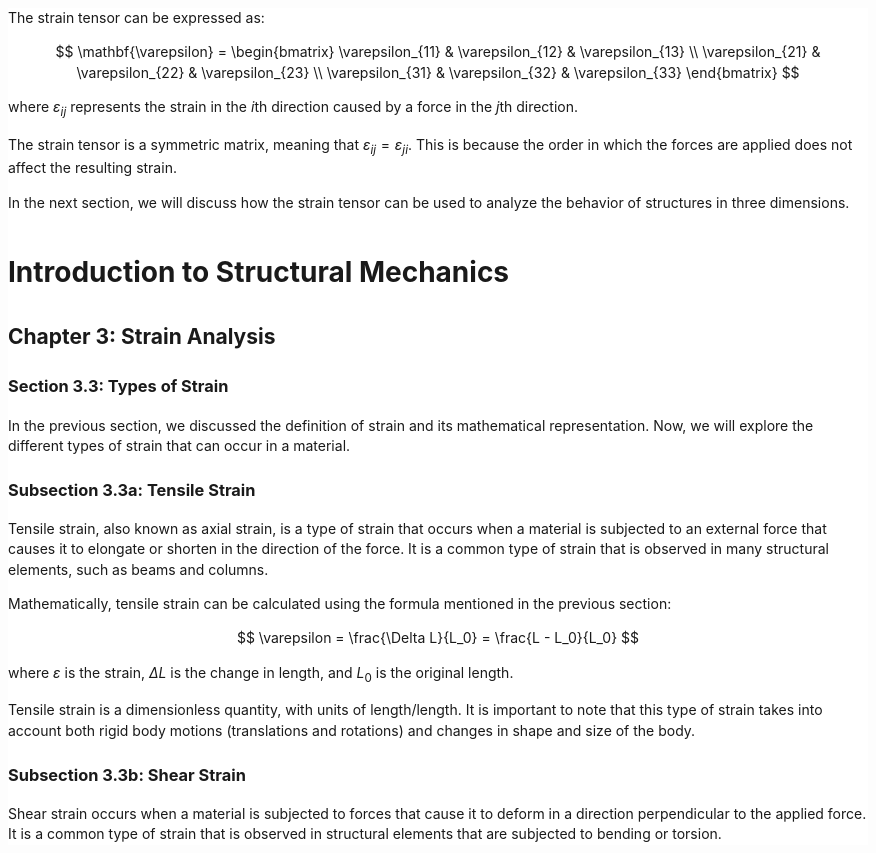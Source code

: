 The strain tensor can be expressed as:

$$
\mathbf{\varepsilon} = \begin{bmatrix}
\varepsilon_{11} & \varepsilon_{12} & \varepsilon_{13} \\
\varepsilon_{21} & \varepsilon_{22} & \varepsilon_{23} \\
\varepsilon_{31} & \varepsilon_{32} & \varepsilon_{33}
\end{bmatrix}
$$

where $\varepsilon_{ij}$ represents the strain in the $i$th direction caused by a force in the $j$th direction.

The strain tensor is a symmetric matrix, meaning that $\varepsilon_{ij} = \varepsilon_{ji}$. This is because the order in which the forces are applied does not affect the resulting strain.

In the next section, we will discuss how the strain tensor can be used to analyze the behavior of structures in three dimensions.


# Introduction to Structural Mechanics

## Chapter 3: Strain Analysis

### Section 3.3: Types of Strain

In the previous section, we discussed the definition of strain and its mathematical representation. Now, we will explore the different types of strain that can occur in a material.

### Subsection 3.3a: Tensile Strain

Tensile strain, also known as axial strain, is a type of strain that occurs when a material is subjected to an external force that causes it to elongate or shorten in the direction of the force. It is a common type of strain that is observed in many structural elements, such as beams and columns.

Mathematically, tensile strain can be calculated using the formula mentioned in the previous section:

$$
\varepsilon = \frac{\Delta L}{L_0} = \frac{L - L_0}{L_0}
$$

where $\varepsilon$ is the strain, $\Delta L$ is the change in length, and $L_0$ is the original length.

Tensile strain is a dimensionless quantity, with units of length/length. It is important to note that this type of strain takes into account both rigid body motions (translations and rotations) and changes in shape and size of the body.

### Subsection 3.3b: Shear Strain

Shear strain occurs when a material is subjected to forces that cause it to deform in a direction perpendicular to the applied force. It is a common type of strain that is observed in structural elements that are subjected to bending or torsion.
